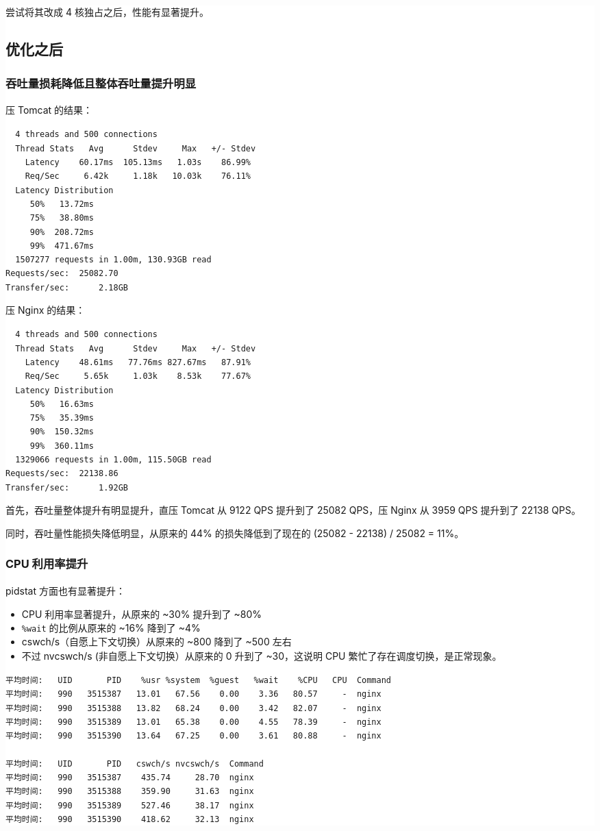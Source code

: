 尝试将其改成 4 核独占之后，性能有显著提升。

## 优化之后

### 吞吐量损耗降低且整体吞吐量提升明显

压 Tomcat 的结果：

```shell
  4 threads and 500 connections
  Thread Stats   Avg      Stdev     Max   +/- Stdev
    Latency    60.17ms  105.13ms   1.03s    86.99%
    Req/Sec     6.42k     1.18k   10.03k    76.11%
  Latency Distribution
     50%   13.72ms
     75%   38.80ms
     90%  208.72ms
     99%  471.67ms
  1507277 requests in 1.00m, 130.93GB read
Requests/sec:  25082.70
Transfer/sec:      2.18GB
```

压 Nginx 的结果：

```shell
  4 threads and 500 connections
  Thread Stats   Avg      Stdev     Max   +/- Stdev
    Latency    48.61ms   77.76ms 827.67ms   87.91%
    Req/Sec     5.65k     1.03k    8.53k    77.67%
  Latency Distribution
     50%   16.63ms
     75%   35.39ms
     90%  150.32ms
     99%  360.11ms
  1329066 requests in 1.00m, 115.50GB read
Requests/sec:  22138.86
Transfer/sec:      1.92GB
```

首先，吞吐量整体提升有明显提升，直压 Tomcat 从 9122 QPS 提升到了 25082 QPS，压 Nginx 从 3959 QPS 提升到了 22138 QPS。

同时，吞吐量性能损失降低明显，从原来的 44% 的损失降低到了现在的 (25082 - 22138) / 25082 = 11%。

### CPU 利用率提升

pidstat 方面也有显著提升： 

* CPU 利用率显著提升，从原来的 ~30% 提升到了 ~80%
* `%wait` 的比例从原来的 ~16% 降到了 ~4%
* cswch/s（自愿上下文切换）从原来的 ~800 降到了 ~500 左右
* 不过 nvcswch/s (非自愿上下文切换）从原来的 0 升到了 ~30，这说明 CPU 繁忙了存在调度切换，是正常现象。

```shell
平均时间:   UID       PID    %usr %system  %guest   %wait    %CPU   CPU  Command
平均时间:   990   3515387   13.01   67.56    0.00    3.36   80.57     -  nginx
平均时间:   990   3515388   13.82   68.24    0.00    3.42   82.07     -  nginx
平均时间:   990   3515389   13.01   65.38    0.00    4.55   78.39     -  nginx
平均时间:   990   3515390   13.64   67.25    0.00    3.61   80.88     -  nginx

平均时间:   UID       PID   cswch/s nvcswch/s  Command
平均时间:   990   3515387    435.74     28.70  nginx
平均时间:   990   3515388    359.90     31.63  nginx
平均时间:   990   3515389    527.46     38.17  nginx
平均时间:   990   3515390    418.62     32.13  nginx
```
